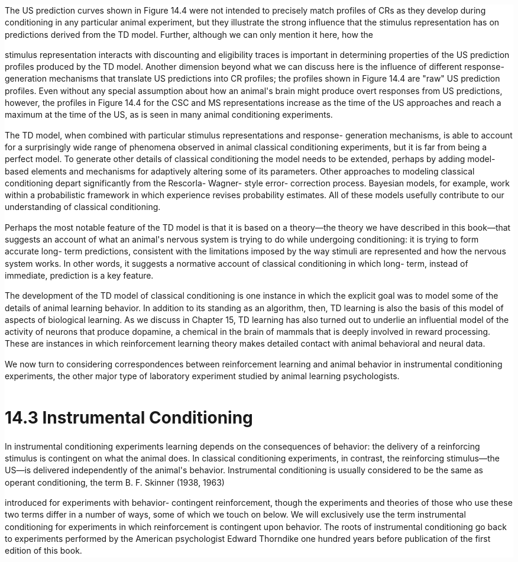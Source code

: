 The US prediction curves shown in Figure 14.4 were not intended to precisely match profiles of CRs as they develop during conditioning in any particular animal experiment, but they illustrate the strong influence that the stimulus representation has on predictions derived from the TD model. Further, although we can only mention it here, how the

stimulus representation interacts with discounting and eligibility traces is important in determining properties of the US prediction profiles produced by the TD model. Another dimension beyond what we can discuss here is the influence of different response- generation mechanisms that translate US predictions into CR profiles; the profiles shown in Figure 14.4 are "raw" US prediction profiles. Even without any special assumption about how an animal's brain might produce overt responses from US predictions, however, the profiles in Figure 14.4 for the CSC and MS representations increase as the time of the US approaches and reach a maximum at the time of the US, as is seen in many animal conditioning experiments.

The TD model, when combined with particular stimulus representations and response- generation mechanisms, is able to account for a surprisingly wide range of phenomena observed in animal classical conditioning experiments, but it is far from being a perfect model. To generate other details of classical conditioning the model needs to be extended, perhaps by adding model- based elements and mechanisms for adaptively altering some of its parameters. Other approaches to modeling classical conditioning depart significantly from the Rescorla- Wagner- style error- correction process. Bayesian models, for example, work within a probabilistic framework in which experience revises probability estimates. All of these models usefully contribute to our understanding of classical conditioning.

Perhaps the most notable feature of the TD model is that it is based on a theory—the theory we have described in this book—that suggests an account of what an animal's nervous system is trying to do while undergoing conditioning: it is trying to form accurate long- term predictions, consistent with the limitations imposed by the way stimuli are represented and how the nervous system works. In other words, it suggests a normative account of classical conditioning in which long- term, instead of immediate, prediction is a key feature.

The development of the TD model of classical conditioning is one instance in which the explicit goal was to model some of the details of animal learning behavior. In addition to its standing as an algorithm, then, TD learning is also the basis of this model of aspects of biological learning. As we discuss in Chapter 15, TD learning has also turned out to underlie an influential model of the activity of neurons that produce dopamine, a chemical in the brain of mammals that is deeply involved in reward processing. These are instances in which reinforcement learning theory makes detailed contact with animal behavioral and neural data.

We now turn to considering correspondences between reinforcement learning and animal behavior in instrumental conditioning experiments, the other major type of laboratory experiment studied by animal learning psychologists.

# 14.3 Instrumental Conditioning

In instrumental conditioning experiments learning depends on the consequences of behavior: the delivery of a reinforcing stimulus is contingent on what the animal does. In classical conditioning experiments, in contrast, the reinforcing stimulus—the US—is delivered independently of the animal's behavior. Instrumental conditioning is usually considered to be the same as operant conditioning, the term B. F. Skinner (1938, 1963)

introduced for experiments with behavior- contingent reinforcement, though the experiments and theories of those who use these two terms differ in a number of ways, some of which we touch on below. We will exclusively use the term instrumental conditioning for experiments in which reinforcement is contingent upon behavior. The roots of instrumental conditioning go back to experiments performed by the American psychologist Edward Thorndike one hundred years before publication of the first edition of this book.
